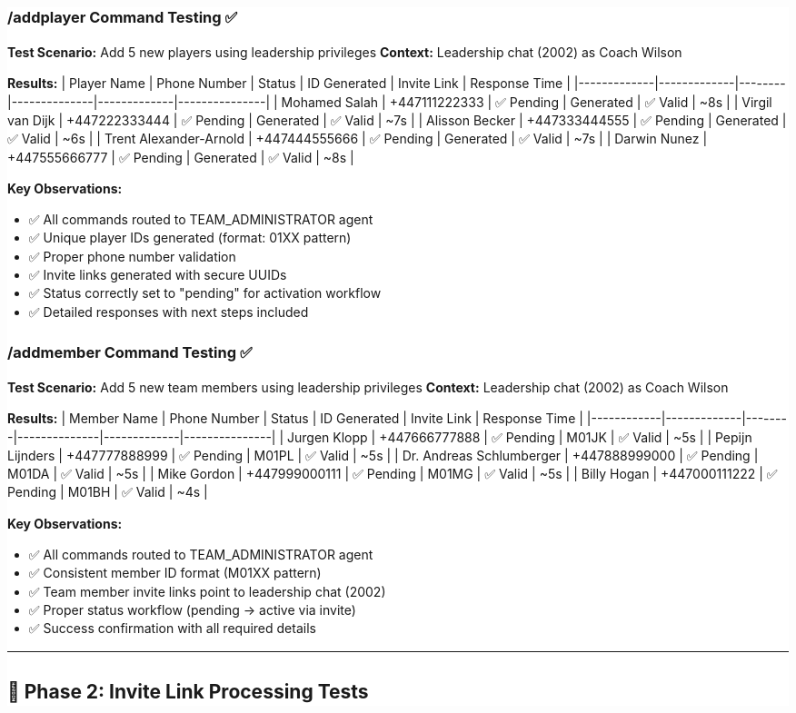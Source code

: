 ### /addplayer Command Testing ✅

**Test Scenario:** Add 5 new players using leadership privileges
**Context:** Leadership chat (2002) as Coach Wilson

**Results:**
| Player Name | Phone Number | Status | ID Generated | Invite Link | Response Time |
|-------------|-------------|--------|--------------|-------------|---------------|
| Mohamed Salah | +447111222333 | ✅ Pending | Generated | ✅ Valid | ~8s |
| Virgil van Dijk | +447222333444 | ✅ Pending | Generated | ✅ Valid | ~7s |
| Alisson Becker | +447333444555 | ✅ Pending | Generated | ✅ Valid | ~6s |
| Trent Alexander-Arnold | +447444555666 | ✅ Pending | Generated | ✅ Valid | ~7s |
| Darwin Nunez | +447555666777 | ✅ Pending | Generated | ✅ Valid | ~8s |

**Key Observations:**
- ✅ All commands routed to TEAM_ADMINISTRATOR agent
- ✅ Unique player IDs generated (format: 01XX pattern)
- ✅ Proper phone number validation
- ✅ Invite links generated with secure UUIDs
- ✅ Status correctly set to "pending" for activation workflow
- ✅ Detailed responses with next steps included

### /addmember Command Testing ✅

**Test Scenario:** Add 5 new team members using leadership privileges
**Context:** Leadership chat (2002) as Coach Wilson

**Results:**
| Member Name | Phone Number | Status | ID Generated | Invite Link | Response Time |
|------------|-------------|--------|--------------|-------------|---------------|
| Jurgen Klopp | +447666777888 | ✅ Pending | M01JK | ✅ Valid | ~5s |
| Pepijn Lijnders | +447777888999 | ✅ Pending | M01PL | ✅ Valid | ~5s |
| Dr. Andreas Schlumberger | +447888999000 | ✅ Pending | M01DA | ✅ Valid | ~5s |
| Mike Gordon | +447999000111 | ✅ Pending | M01MG | ✅ Valid | ~5s |
| Billy Hogan | +447000111222 | ✅ Pending | M01BH | ✅ Valid | ~4s |

**Key Observations:**
- ✅ All commands routed to TEAM_ADMINISTRATOR agent
- ✅ Consistent member ID format (M01XX pattern)
- ✅ Team member invite links point to leadership chat (2002)
- ✅ Proper status workflow (pending → active via invite)
- ✅ Success confirmation with all required details

---

## 🔗 Phase 2: Invite Link Processing Tests
